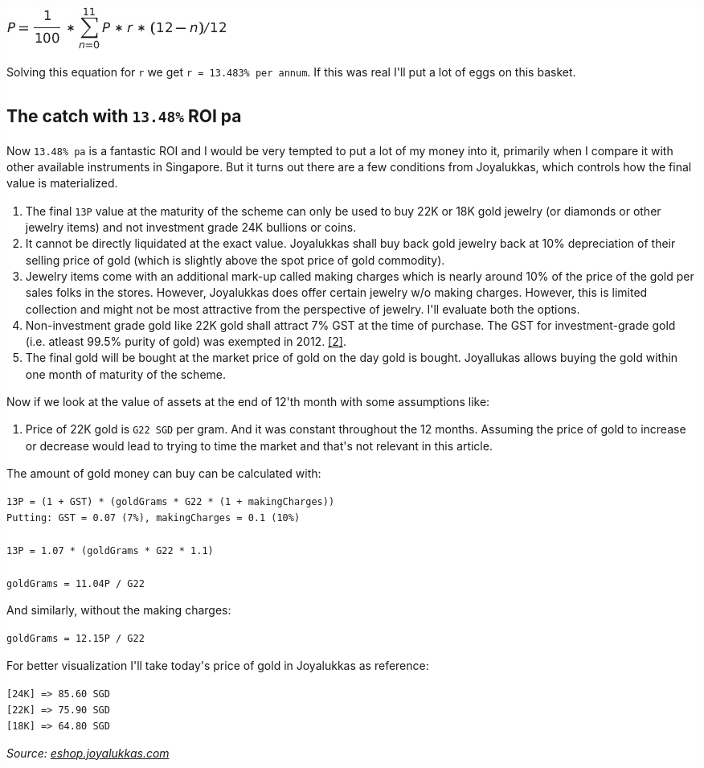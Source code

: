 ![equation](../images/post23_image2.png)

Solving this equation for `r` we get `r = 13.483% per annum`. If this was real I'll put a lot of eggs on this basket.

## The catch with `13.48%` ROI pa
Now `13.48% pa` is a fantastic ROI and I would be very tempted to put a lot of my money into it, primarily when I compare it with other available instruments in Singapore. But it turns out there are a few conditions from Joyalukkas, which controls how the final value is materialized.

1. The final `13P` value at the maturity of the scheme can only be used to buy 22K or 18K gold jewelry (or diamonds or other jewelry items) and not investment grade 24K bullions or coins.
2. It cannot be directly liquidated at the exact value. Joyalukkas shall buy back gold jewelry back at 10% depreciation of their selling price of gold (which is slightly above the spot price of gold commodity).
3. Jewelry items come with an additional mark-up called making charges which is nearly around 10% of the price of the gold per sales folks in the stores. However, Joyalukkas does offer certain jewelry w/o making charges. However, this is limited collection and might not be most attractive from the perspective of jewelry. I'll evaluate both the options.
4. Non-investment grade gold like 22K gold shall attract 7% GST at the time of purchase. The GST for investment-grade gold (i.e. atleast 99.5% purity of gold) was exempted in 2012. [[2]](https://www.buygold.sg/blog/post/buy-gold-and-silver-in-singapore-without-GST.html).
5. The final gold will be bought at the market price of gold on the day gold is bought. Joyallukas allows buying the gold within one month of maturity of the scheme.

Now if we look at the value of assets at the end of 12'th month with some assumptions like:
1. Price of 22K gold is `G22 SGD` per gram. And it was constant throughout the 12 months. Assuming the price of gold to increase or decrease would lead to trying to time the market and that's not relevant in this article.

The amount of gold money can buy can be calculated with:
```
13P = (1 + GST) * (goldGrams * G22 * (1 + makingCharges))
Putting: GST = 0.07 (7%), makingCharges = 0.1 (10%)

13P = 1.07 * (goldGrams * G22 * 1.1)

goldGrams = 11.04P / G22
```

And similarly, without the making charges:
```
goldGrams = 12.15P / G22
```

For better visualization I'll take today's price of gold in Joyalukkas as reference:
```
[24K] => 85.60 SGD
[22K] => 75.90 SGD
[18K] => 64.80 SGD
```
_Source: [eshop.joyalukkas.com](https://eshop.joyalukkas.com/)_
